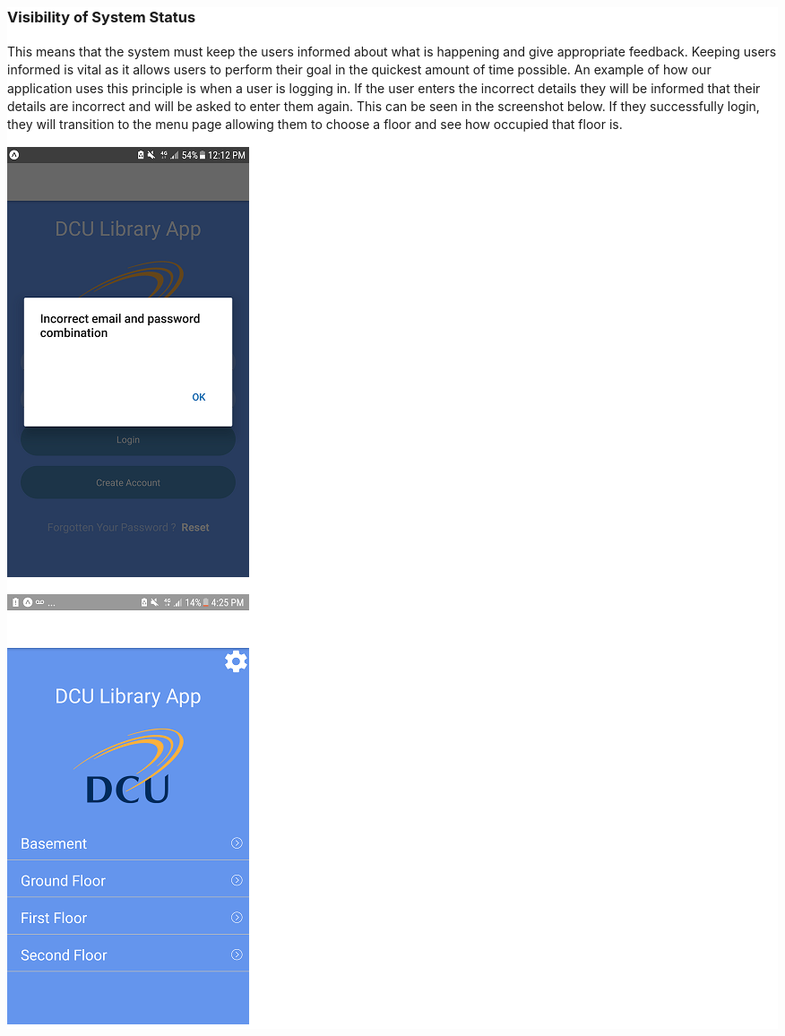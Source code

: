 ### Visibility of System Status ###
This means that the system must keep the users informed about what is happening and give appropriate feedback. Keeping users informed is vital as it allows users to perform their goal in the quickest amount of time possible. An example of how our application uses this principle is when a user is logging in. If the user enters the incorrect details they will be informed that their details are incorrect and will be asked to enter them again. This can be seen in the screenshot below. If they successfully login, they will transition to the menu page allowing them to choose a floor and see how occupied that floor is. 

![](images/heuristic7.png)

![](images/heuristic6.png)
